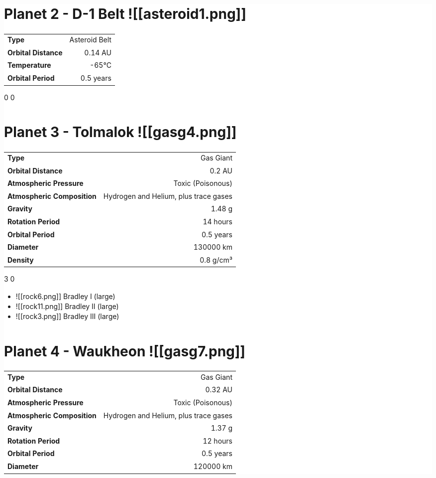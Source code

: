 # Planet 2 - D-1 Belt ![[asteroid1.png]]
|                             |                           |
| --------------------------- | -------------------------:|
| **Type**                    |             Asteroid Belt |
| **Orbital Distance**        |   0.14 AU |
| **Temperature**             |    -65°C |
| **Orbital Period** | 0.5 years |



0
0



# Planet 3 - Tolmalok ![[gasg4.png]]
|                             |                           |
| --------------------------- | -------------------------:|
| **Type**                    |             Gas Giant |
| **Orbital Distance**        |   0.2 AU |
| **Atmospheric Pressure**    |       Toxic (Poisonous) |
| **Atmospheric Composition** |      Hydrogen and Helium, plus trace gases |
| **Gravity**                 |        1.48 g |
| **Rotation Period**         |  14 hours |
| **Orbital Period** | 0.5 years |
| **Diameter**                |      130000 km | 
| **Density**                 |    0.8 g/cm³ |



3
0

- ![[rock6.png]] Bradley I (large)
- ![[rock11.png]] Bradley II (large)
- ![[rock3.png]] Bradley III (large)


# Planet 4 - Waukheon ![[gasg7.png]]
|                             |                           |
| --------------------------- | -------------------------:|
| **Type**                    |             Gas Giant |
| **Orbital Distance**        |   0.32 AU |
| **Atmospheric Pressure**    |       Toxic (Poisonous) |
| **Atmospheric Composition** |      Hydrogen and Helium, plus trace gases |
| **Gravity**                 |        1.37 g |
| **Rotation Period**         |  12 hours |
| **Orbital Period** | 0.5 years |
| **Diameter**                |      120000 km | 